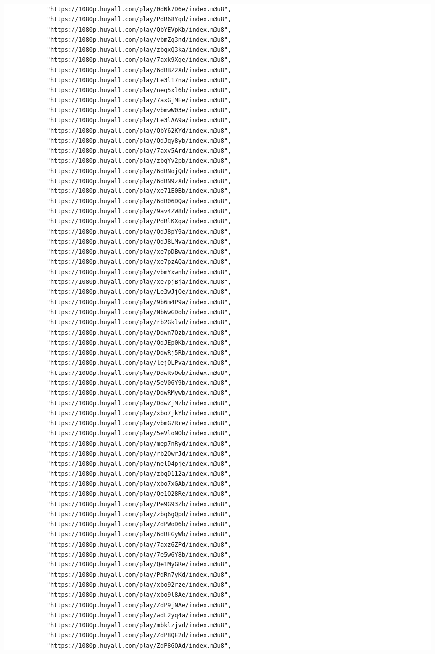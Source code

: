                 "https://1080p.huyall.com/play/0dNk7D6e/index.m3u8",
                "https://1080p.huyall.com/play/PdR68Yqd/index.m3u8",
                "https://1080p.huyall.com/play/QbYEVpKb/index.m3u8",
                "https://1080p.huyall.com/play/vbmZq3nd/index.m3u8",
                "https://1080p.huyall.com/play/zbqxQ3ka/index.m3u8",
                "https://1080p.huyall.com/play/7axk9Xqe/index.m3u8",
                "https://1080p.huyall.com/play/6dBBZ2Xd/index.m3u8",
                "https://1080p.huyall.com/play/Le3l17na/index.m3u8",
                "https://1080p.huyall.com/play/neg5xl6b/index.m3u8",
                "https://1080p.huyall.com/play/7axGjMEe/index.m3u8",
                "https://1080p.huyall.com/play/vbmwW03e/index.m3u8",
                "https://1080p.huyall.com/play/Le3lAA9a/index.m3u8",
                "https://1080p.huyall.com/play/QbY62KYd/index.m3u8",
                "https://1080p.huyall.com/play/QdJqy8yb/index.m3u8",
                "https://1080p.huyall.com/play/7axv5Ard/index.m3u8",
                "https://1080p.huyall.com/play/zbqYv2pb/index.m3u8",
                "https://1080p.huyall.com/play/6dBNojQd/index.m3u8",
                "https://1080p.huyall.com/play/6dBN9zXd/index.m3u8",
                "https://1080p.huyall.com/play/xe71E0Bb/index.m3u8",
                "https://1080p.huyall.com/play/6dB06DQa/index.m3u8",
                "https://1080p.huyall.com/play/9av4ZW8d/index.m3u8",
                "https://1080p.huyall.com/play/PdRlKXqa/index.m3u8",
                "https://1080p.huyall.com/play/QdJ8pY9a/index.m3u8",
                "https://1080p.huyall.com/play/QdJ8LMva/index.m3u8",
                "https://1080p.huyall.com/play/xe7pDBwa/index.m3u8",
                "https://1080p.huyall.com/play/xe7pzAQa/index.m3u8",
                "https://1080p.huyall.com/play/vbmYxwnb/index.m3u8",
                "https://1080p.huyall.com/play/xe7pjBja/index.m3u8",
                "https://1080p.huyall.com/play/Le3wJjOe/index.m3u8",
                "https://1080p.huyall.com/play/9b6m4P9a/index.m3u8",
                "https://1080p.huyall.com/play/NbWwGDob/index.m3u8",
                "https://1080p.huyall.com/play/rb2Gklvd/index.m3u8",
                "https://1080p.huyall.com/play/Ddwn7Qzb/index.m3u8",
                "https://1080p.huyall.com/play/QdJEp0Kb/index.m3u8",
                "https://1080p.huyall.com/play/DdwRj5Rb/index.m3u8",
                "https://1080p.huyall.com/play/lejOLPva/index.m3u8",
                "https://1080p.huyall.com/play/DdwRvOwb/index.m3u8",
                "https://1080p.huyall.com/play/5eV06Y9b/index.m3u8",
                "https://1080p.huyall.com/play/DdwRMywb/index.m3u8",
                "https://1080p.huyall.com/play/DdwZjMzb/index.m3u8",
                "https://1080p.huyall.com/play/xbo7jkYb/index.m3u8",
                "https://1080p.huyall.com/play/vbmG7Rre/index.m3u8",
                "https://1080p.huyall.com/play/5eVloNOb/index.m3u8",
                "https://1080p.huyall.com/play/mep7nRyd/index.m3u8",
                "https://1080p.huyall.com/play/rb2OwrJd/index.m3u8",
                "https://1080p.huyall.com/play/nelD4pje/index.m3u8",
                "https://1080p.huyall.com/play/zbqD112a/index.m3u8",
                "https://1080p.huyall.com/play/xbo7xGAb/index.m3u8",
                "https://1080p.huyall.com/play/Qe1Q28Re/index.m3u8",
                "https://1080p.huyall.com/play/Pe9G93Zb/index.m3u8",
                "https://1080p.huyall.com/play/zbq6gQpd/index.m3u8",
                "https://1080p.huyall.com/play/ZdPWoD6b/index.m3u8",
                "https://1080p.huyall.com/play/6dBEGyWb/index.m3u8",
                "https://1080p.huyall.com/play/7axz6ZPd/index.m3u8",
                "https://1080p.huyall.com/play/7e5w6Y8b/index.m3u8",
                "https://1080p.huyall.com/play/Qe1MyGRe/index.m3u8",
                "https://1080p.huyall.com/play/PdRn7yKd/index.m3u8",
                "https://1080p.huyall.com/play/xbo92rze/index.m3u8",
                "https://1080p.huyall.com/play/xbo9l8Ae/index.m3u8",
                "https://1080p.huyall.com/play/ZdP9jNAe/index.m3u8",
                "https://1080p.huyall.com/play/wdL2yq4a/index.m3u8",
                "https://1080p.huyall.com/play/mbklzjvd/index.m3u8",
                "https://1080p.huyall.com/play/ZdP8QE2d/index.m3u8",
                "https://1080p.huyall.com/play/ZdP8GOAd/index.m3u8",